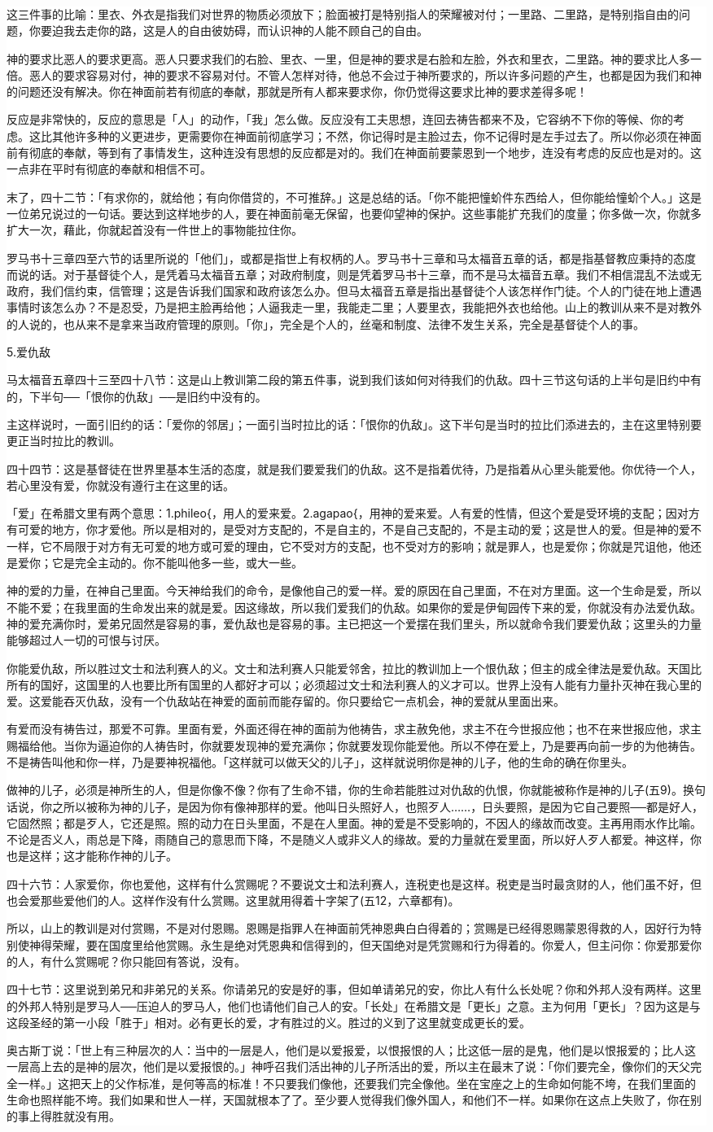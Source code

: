 这三件事的比喻：里衣、外衣是指我们对世界的物质必须放下；脸面被打是特别指人的荣耀被对付；一里路、二里路，是特别指自由的问题，你要迫我去走你的路，这是人的自由彼妨碍，而认识神的人能不顾自己的自由。

神的要求比恶人的要求更高。恶人只要求我们的右脸、里衣、一里，但是神的要求是右脸和左脸，外衣和里衣，二里路。神的要求比人多一倍。恶人的要求容易对付，神的要求不容易对付。不管人怎样对待，他总不会过于神所要求的，所以许多问题的产生，也都是因为我们和神的问题还没有解决。你在神面前若有彻底的奉献，那就是所有人都来要求你，你仍觉得这要求比神的要求差得多呢！

反应是非常快的，反应的意思是「人」的动作，「我」怎么做。反应没有工夫思想，连回去祷告都来不及，它容纳不下你的等候、你的考虑。这比其他许多种的义更进步，更需要你在神面前彻底学习；不然，你记得时是主脸过去，你不记得时是左手过去了。所以你必须在神面前有彻底的奉献，等到有了事情发生，这种连没有思想的反应都是对的。我们在神面前要蒙恩到一个地步，连没有考虑的反应也是对的。这一点非在平时有彻底的奉献和相信不可。

末了，四十二节：「有求你的，就给他；有向你借贷的，不可推辞。」这是总结的话。「你不能把憧蚧件东西给人，但你能给憧蚧个人。」这是一位弟兄说过的一句话。要达到这样地步的人，要在神面前毫无保留，也要仰望神的保护。这些事能扩充我们的度量；你多做一次，你就多扩大一次，藉此，你就起首没有一件世上的事物能拉住你。

罗马书十三章四至六节的话里所说的「他们」，或都是指世上有权柄的人。罗马书十三章和马太福音五章的话，都是指基督教应秉持的态度而说的话。对于基督徒个人，是凭着马太福音五章；对政府制度，则是凭着罗马书十三章，而不是马太福音五章。我们不相信混乱不法或无政府，我们信约束，信管理；这是告诉我们国家和政府该怎么办。但马太福音五章是指出基督徒个人该怎样作门徒。个人的门徒在地上遭遇事情时该怎么办？不是忍受，乃是把主脸再给他；人逼我走一里，我能走二里；人要里衣，我能把外衣也给他。山上的教训从来不是对教外的人说的，也从来不是拿来当政府管理的原则。「你」，完全是个人的，丝毫和制度、法律不发生关系，完全是基督徒个人的事。

5.爱仇敌

马太福音五章四十三至四十八节：这是山上教训第二段的第五件事，说到我们该如何对待我们的仇敌。四十三节这句话的上半句是旧约中有的，下半句──「恨你的仇敌」──是旧约中没有的。

主这样说时，一面引旧约的话：「爱你的邻居」；一面引当时拉比的话：「恨你的仇敌」。这下半句是当时的拉比们添进去的，主在这里特别要更正当时拉比的教训。

四十四节：这是基督徒在世界里基本生活的态度，就是我们要爱我们的仇敌。这不是指着优待，乃是指着从心里头能爱他。你优待一个人，若心里没有爱，你就没有遵行主在这里的话。

「爱」在希腊文里有两个意思：1.phileo{，用人的爱来爱。2.agapao{，用神的爱来爱。人有爱的性情，但这个爱是受环境的支配；因对方有可爱的地方，你才爱他。所以是相对的，是受对方支配的，不是自主的，不是自己支配的，不是主动的爱；这是世人的爱。但是神的爱不一样，它不局限于对方有无可爱的地方或可爱的理由，它不受对方的支配，也不受对方的影响；就是罪人，也是爱你；你就是咒诅他，他还是爱你；它是完全主动的。你不能叫他多一些，或大一些。

神的爱的力量，在神自己里面。今天神给我们的命令，是像他自己的爱一样。爱的原因在自己里面，不在对方里面。这一个生命是爱，所以不能不爱；在我里面的生命发出来的就是爱。因这缘故，所以我们爱我们的仇敌。如果你的爱是伊甸园传下来的爱，你就没有办法爱仇敌。神的爱充满你时，爱弟兄固然是容易的事，爱仇敌也是容易的事。主已把这一个爱摆在我们里头，所以就命令我们要爱仇敌；这里头的力量能够超过人一切的可恨与讨厌。

你能爱仇敌，所以胜过文士和法利赛人的义。文士和法利赛人只能爱邻舍，拉比的教训加上一个恨仇敌；但主的成全律法是爱仇敌。天国比所有的国好，这国里的人也要比所有国里的人都好才可以；必须超过文士和法利赛人的义才可以。世界上没有人能有力量扑灭神在我心里的爱。这爱能吞灭仇敌，没有一个仇敌站在神爱的面前而能存留的。你只要给它一点机会，神的爱就从里面出来。

有爱而没有祷告过，那爱不可靠。里面有爱，外面还得在神的面前为他祷告，求主赦免他，求主不在今世报应他；也不在来世报应他，求主赐福给他。当你为逼迫你的人祷告时，你就要发现神的爱充满你；你就要发现你能爱他。所以不停在爱上，乃是要再向前一步的为他祷告。不是祷告叫他和你一样，乃是要神祝福他。「这样就可以做天父的儿子」，这样就说明你是神的儿子，他的生命的确在你里头。

做神的儿子，必须是神所生的人，但是你像不像？你有了生命不错，你的生命若能胜过对仇敌的仇恨，你就能被称作是神的儿子(五9)。换句话说，你之所以被称为神的儿子，是因为你有像神那样的爱。他叫日头照好人，也照歹人……，日头要照，是因为它自己要照──都是好人，它固然照；都是歹人，它还是照。照的动力在日头里面，不是在人里面。神的爱是不受影响的，不因人的缘故而改变。主再用雨水作比喻。不论是否义人，雨总是下降，雨随自己的意思而下降，不是随义人或非义人的缘故。爱的力量就在爱里面，所以好人歹人都爱。神这样，你也是这样；这才能称作神的儿子。

四十六节：人家爱你，你也爱他，这样有什么赏赐呢？不要说文士和法利赛人，连税吏也是这样。税吏是当时最贪财的人，他们虽不好，但也会爱那些爱他们的人。这样作没有什么赏赐。这里就用得着十字架了(五12，六章都有)。

所以，山上的教训是对付赏赐，不是对付恩赐。恩赐是指罪人在神面前凭神恩典白白得着的；赏赐是已经得恩赐蒙恩得救的人，因好行为特别使神得荣耀，要在国度里给他赏赐。永生是绝对凭恩典和信得到的，但天国绝对是凭赏赐和行为得着的。你爱人，但主问你：你爱那爱你的人，有什么赏赐呢？你只能回有答说，没有。

四十七节：这里说到弟兄和非弟兄的关系。你请弟兄的安是好的事，但如单请弟兄的安，你比人有什么长处呢？你和外邦人没有两样。这里的外邦人特别是罗马人──压迫人的罗马人，他们也请他们自己人的安。「长处」在希腊文是「更长」之意。主为何用「更长」？因为这是与这段圣经的第一小段「胜于」相对。必有更长的爱，才有胜过的义。胜过的义到了这里就变成更长的爱。

奥古斯丁说：「世上有三种层次的人：当中的一层是人，他们是以爱报爱，以恨报恨的人；比这低一层的是鬼，他们是以恨报爱的；比人这一层高上去的是神的层次，他们是以爱报恨的。」神呼召我们活出神的儿子所活出的爱，所以主在最末了说：「你们要完全，像你们的天父完全一样。」这把天上的父作标准，是何等高的标准！不只要我们像他，还要我们完全像他。坐在宝座之上的生命如何能不垮，在我们里面的生命也照样能不垮。我们如果和世人一样，天国就根本了了。至少要人觉得我们像外国人，和他们不一样。如果你在这点上失败了，你在别的事上得胜就没有用。


